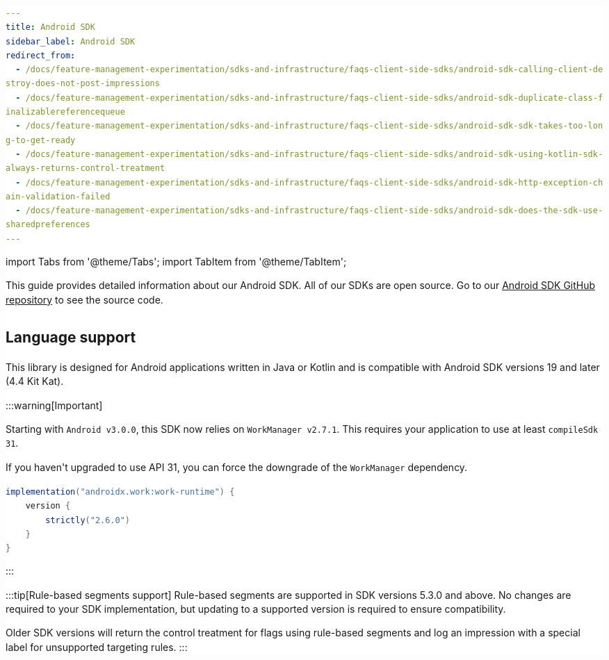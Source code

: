 ```yaml
---
title: Android SDK
sidebar_label: Android SDK
redirect_from:
  - /docs/feature-management-experimentation/sdks-and-infrastructure/faqs-client-side-sdks/android-sdk-calling-client-destroy-does-not-post-impressions
  - /docs/feature-management-experimentation/sdks-and-infrastructure/faqs-client-side-sdks/android-sdk-duplicate-class-finalizablereferencequeue
  - /docs/feature-management-experimentation/sdks-and-infrastructure/faqs-client-side-sdks/android-sdk-sdk-takes-too-long-to-get-ready
  - /docs/feature-management-experimentation/sdks-and-infrastructure/faqs-client-side-sdks/android-sdk-using-kotlin-sdk-always-returns-control-treatment
  - /docs/feature-management-experimentation/sdks-and-infrastructure/faqs-client-side-sdks/android-sdk-http-exception-chain-validation-failed
  - /docs/feature-management-experimentation/sdks-and-infrastructure/faqs-client-side-sdks/android-sdk-does-the-sdk-use-sharedpreferences
---
```


import Tabs from '@theme/Tabs';
import TabItem from '@theme/TabItem';

This guide provides detailed information about our Android SDK. All of our SDKs are open source. Go to our [Android SDK GitHub repository](https://github.com/splitio/android-client) to see the source code.

## Language support

This library is designed for Android applications written in Java or Kotlin and is compatible with Android SDK versions 19 and later (4.4 Kit Kat).

:::warning[Important]

Starting with `Android v3.0.0`, this SDK now relies on `WorkManager v2.7.1`. This requires your application to use at least `compileSdk 31`.

If you haven't upgraded to use API 31, you can force the downgrade of the `WorkManager` dependency.
```groovy
implementation("androidx.work:work-runtime") {
    version {
        strictly("2.6.0")
    }
}
```
:::

:::tip[Rule-based segments support]
Rule-based segments are supported in SDK versions 5.3.0 and above. No changes are required to your SDK implementation, but updating to a supported version is required to ensure compatibility.

Older SDK versions will return the control treatment for flags using rule-based segments and log an impression with a special label for unsupported targeting rules.
:::
